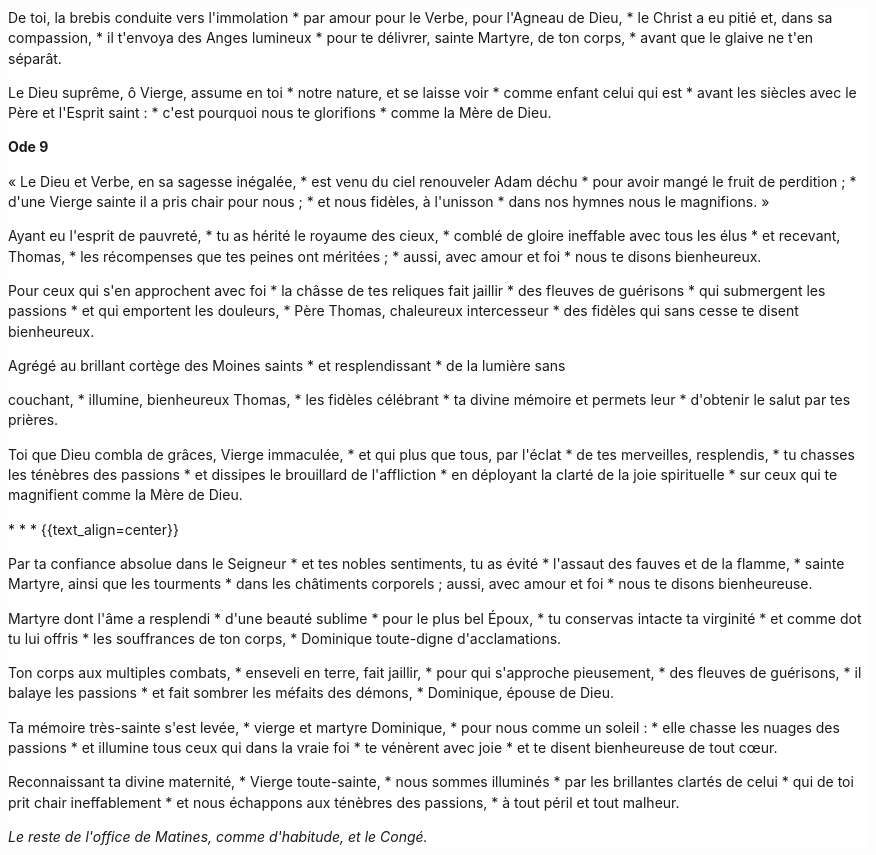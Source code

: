 De toi, la brebis conduite vers l'immolation \* par amour pour le Verbe, pour l'Agneau de Dieu, \* le Christ a eu pitié et, dans sa compassion, \* il t'envoya des Anges lumineux \* pour te délivrer, sainte Martyre, de ton corps, \* avant que le glaive ne t'en séparât.

Le Dieu suprême, ô Vierge, assume en toi \* notre nature, et se laisse voir \* comme enfant celui qui est \* avant les siècles avec le Père et l'Esprit saint : \* c'est pourquoi nous te glorifions \* comme la Mère de Dieu.

**Ode 9**

« Le Dieu et Verbe, en sa sagesse inégalée, \* est venu du ciel renouveler Adam déchu \* pour avoir mangé le fruit de perdition ; \* d'une Vierge sainte il a pris chair pour nous ; \* et nous fidèles, à l'unisson \* dans nos hymnes nous le magnifions. »

Ayant eu l'esprit de pauvreté, \* tu as hérité le royaume des cieux, \* comblé de gloire ineffable avec tous les élus \* et recevant, Thomas, \* les récompenses que tes peines ont méritées ; \* aussi, avec amour et foi \* nous te disons bienheureux.

Pour ceux qui s'en approchent avec foi \* la châsse de tes reliques fait jaillir \* des fleuves de guérisons \* qui submergent les passions \* et qui emportent les douleurs, \* Père Thomas, chaleureux intercesseur \* des fidèles qui sans cesse te disent bienheureux.

Agrégé au brillant cortège des Moines saints \* et resplendissant \* de la lumière sans

couchant, \* illumine, bienheureux Thomas, \* les fidèles célébrant \* ta divine mémoire et permets leur \* d'obtenir le salut par tes prières.

Toi que Dieu combla de grâces, Vierge immaculée, \* et qui plus que tous, par l'éclat \* de tes merveilles, resplendis, \* tu chasses les ténèbres des passions \* et dissipes le brouillard de l'affliction \* en déployant la clarté de la joie spirituelle \* sur ceux qui te magnifient comme la Mère de Dieu.

\* \* \*
{{text_align=center}}

Par ta confiance absolue dans le Seigneur \* et tes nobles sentiments, tu as évité \* l'assaut des fauves et de la flamme, \* sainte Martyre, ainsi que les tourments \* dans les châtiments corporels ; aussi, avec amour et foi \* nous te disons bienheureuse.

Martyre dont l'âme a resplendi \* d'une beauté sublime \* pour le plus bel Époux, \* tu conservas intacte ta virginité \* et comme dot tu lui offris \* les souffrances de ton corps, \* Dominique toute-digne d'acclamations.

Ton corps aux multiples combats, \* enseveli en terre, fait jaillir, \* pour qui s'approche pieusement, \* des fleuves de guérisons, \* il balaye les passions \* et fait sombrer les méfaits des démons, \* Dominique, épouse de Dieu.

Ta mémoire très-sainte s'est levée, \* vierge et martyre Dominique, \* pour nous comme un soleil : \* elle chasse les nuages des passions \* et illumine tous ceux qui dans la vraie foi \* te vénèrent avec joie \* et te disent bienheureuse de tout cœur.

Reconnaissant ta divine maternité, \* Vierge toute-sainte, \* nous sommes illuminés \* par les brillantes clartés de celui \* qui de toi prit chair ineffablement \* et nous échappons aux ténèbres des passions, \* à tout péril et tout malheur.

*Le reste de l'office de Matines, comme d'habitude, et le Congé.*

